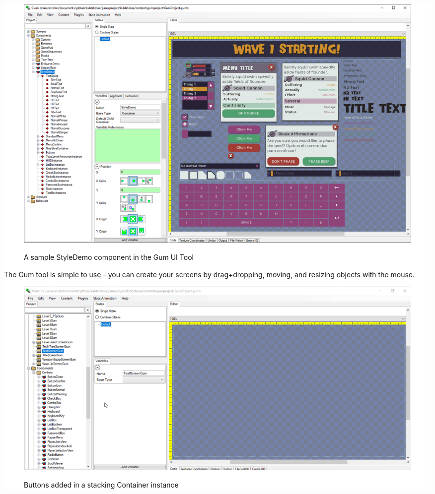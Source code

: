 <figure><img src="../../.gitbook/assets/image (33).png" alt=""><figcaption><p>A sample StyleDemo component in the Gum UI Tool</p></figcaption></figure>

The Gum tool is simple to use - you can create your screens by drag+dropping, moving, and resizing objects with the mouse.

<figure><img src="../../.gitbook/assets/25_05 53 08.gif" alt=""><figcaption><p>Buttons added in a stacking Container instance</p></figcaption></figure>
